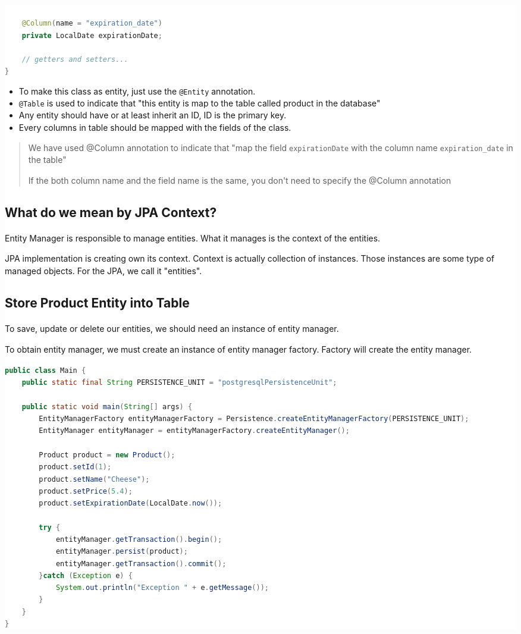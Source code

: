```java

    @Column(name = "expiration_date")
    private LocalDate expirationDate;

    // getters and setters...
}
```

- To make this class as entity, just use the `@Entity` annotation.
- `@Table` is used to indicate that "this entity is map to the table called product in the database"
- Any entity should have or at least inherit an ID, ID is the primary key.
- Every columns in table should be mapped with the fields of the class.

> We have used @Column annotation to indicate that "map the field `expirationDate` with the column name `expiration_date` in the table"
>
> If the both column name and the field name is the same, you don't need to specify the @Column annotation

## What do we mean by JPA Context? <a name="what_jpa_context_is"></a>

Entity Manager is responsible to manage entities. What it manages is the context of the entities.

JPA implementation is creating own its context. Context is actually collection of instances. Those instances are some type of managed objects. For the JPA, we call it "entities".

## Store Product Entity into Table <a name="entity_to_table"></a>

To save, update or delete our entities, we should need an instance of entity manager.

To obtain entity manager, we must create an instance of entity manager factory. Factory will create the entity manager.

```java
public class Main {
    public static final String PERSISTENCE_UNIT = "postgresqlPersistenceUnit";

    public static void main(String[] args) {
        EntityManagerFactory entityManagerFactory = Persistence.createEntityManagerFactory(PERSISTENCE_UNIT);
        EntityManager entityManager = entityManagerFactory.createEntityManager();

        Product product = new Product();
        product.setId(1);
        product.setName("Cheese");
        product.setPrice(5.4);
        product.setExpirationDate(LocalDate.now());

        try {
            entityManager.getTransaction().begin();
            entityManager.persist(product);
            entityManager.getTransaction().commit();
        }catch (Exception e) {
            System.out.println("Exception " + e.getMessage());
        }
    }
}
```
